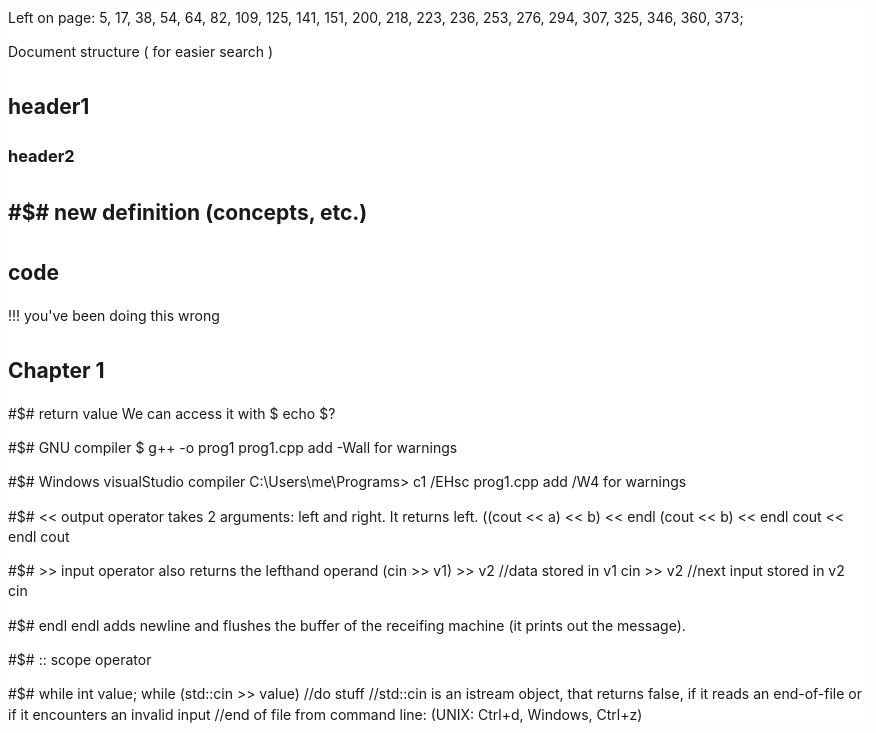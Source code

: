 Left on page:
5, 17, 38, 54, 64, 82, 109, 125, 141, 151, 200, 218, 223, 236, 253, 276, 294, 307, 325, 346, 360, 373;

Document structure
 ( for easier search )

## header1
### header2
#$# new definition (concepts, etc.)
---
code
---
!!! you've been doing this wrong

## Chapter 1

#$# return value
We can access it with
$ echo $?

#$# GNU compiler
$ g++ -o prog1 prog1.cpp 
add -Wall for warnings

#$# Windows visualStudio compiler
C:\Users\me\Programs\> c1 /EHsc prog1.cpp
add /W4 for warnings

#$# <<
output operator takes 2 arguments: left and right. It returns left.
((cout << a) << b) << endl
(cout << b) << endl
cout << endl
cout

#$# >>
input operator also returns the lefthand operand
(cin >> v1) >> v2 //data stored in v1
cin >> v2	//next input stored in v2
cin

#$# endl
endl adds newline and flushes the buffer of the receifing machine (it prints out the message).

#$# ::
scope operator

#$# while
int value;
while (std::cin >> value)
	//do stuff
	//std::cin is an istream object, that returns false, if it reads an end-of-file or if it encounters an invalid input
	//end of file from command line: (UNIX: Ctrl+d, Windows, Ctrl+z)
